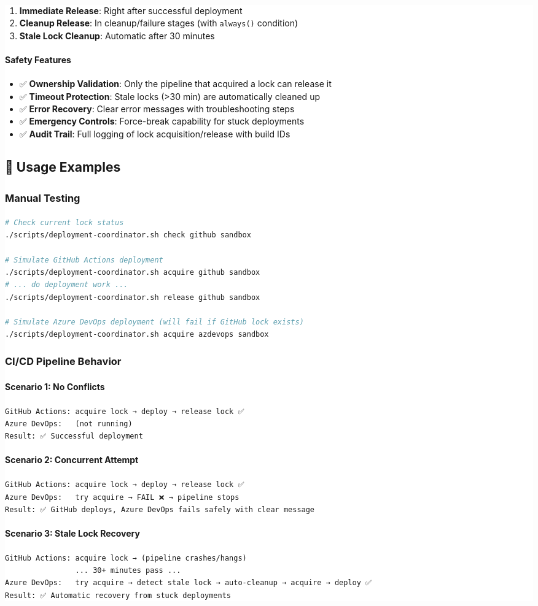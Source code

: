 1. **Immediate Release**: Right after successful deployment
2. **Cleanup Release**: In cleanup/failure stages (with `always()` condition)
3. **Stale Lock Cleanup**: Automatic after 30 minutes

#### Safety Features

- ✅ **Ownership Validation**: Only the pipeline that acquired a lock can release it
- ✅ **Timeout Protection**: Stale locks (>30 min) are automatically cleaned up
- ✅ **Error Recovery**: Clear error messages with troubleshooting steps
- ✅ **Emergency Controls**: Force-break capability for stuck deployments
- ✅ **Audit Trail**: Full logging of lock acquisition/release with build IDs

## 🔧 Usage Examples

### Manual Testing

```bash
# Check current lock status
./scripts/deployment-coordinator.sh check github sandbox

# Simulate GitHub Actions deployment
./scripts/deployment-coordinator.sh acquire github sandbox
# ... do deployment work ...
./scripts/deployment-coordinator.sh release github sandbox

# Simulate Azure DevOps deployment (will fail if GitHub lock exists)
./scripts/deployment-coordinator.sh acquire azdevops sandbox
```

### CI/CD Pipeline Behavior

#### Scenario 1: No Conflicts

```
GitHub Actions: acquire lock → deploy → release lock ✅
Azure DevOps:   (not running)
Result: ✅ Successful deployment
```

#### Scenario 2: Concurrent Attempt

```
GitHub Actions: acquire lock → deploy → release lock ✅
Azure DevOps:   try acquire → FAIL ❌ → pipeline stops
Result: ✅ GitHub deploys, Azure DevOps fails safely with clear message
```

#### Scenario 3: Stale Lock Recovery

```
GitHub Actions: acquire lock → (pipeline crashes/hangs)
                ... 30+ minutes pass ...
Azure DevOps:   try acquire → detect stale lock → auto-cleanup → acquire → deploy ✅
Result: ✅ Automatic recovery from stuck deployments
```
